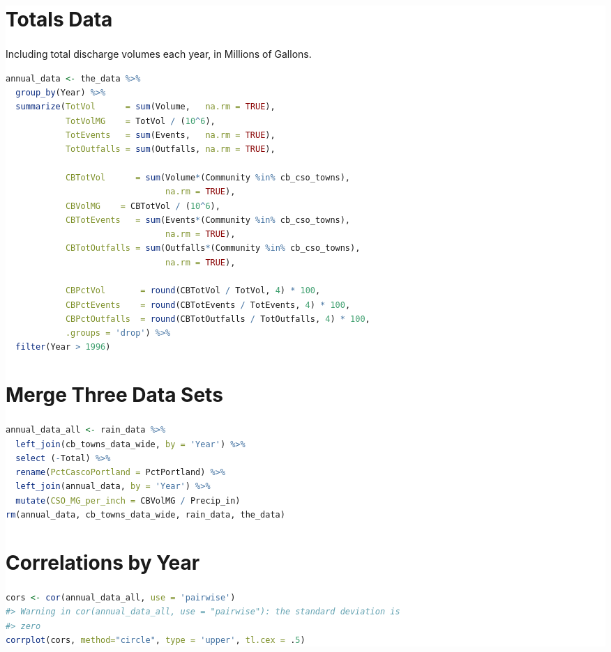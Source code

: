 
# Totals Data

Including total discharge volumes each year, in Millions of Gallons.

``` r
annual_data <- the_data %>%
  group_by(Year) %>%
  summarize(TotVol      = sum(Volume,   na.rm = TRUE),
            TotVolMG    = TotVol / (10^6),
            TotEvents   = sum(Events,   na.rm = TRUE),
            TotOutfalls = sum(Outfalls, na.rm = TRUE),
            
            CBTotVol      = sum(Volume*(Community %in% cb_cso_towns),
                                na.rm = TRUE),
            CBVolMG    = CBTotVol / (10^6),
            CBTotEvents   = sum(Events*(Community %in% cb_cso_towns),
                                na.rm = TRUE),
            CBTotOutfalls = sum(Outfalls*(Community %in% cb_cso_towns),
                                na.rm = TRUE),
            
            CBPctVol       = round(CBTotVol / TotVol, 4) * 100,
            CBPctEvents    = round(CBTotEvents / TotEvents, 4) * 100,
            CBPctOutfalls  = round(CBTotOutfalls / TotOutfalls, 4) * 100,
            .groups = 'drop') %>%
  filter(Year > 1996)
```

# Merge Three Data Sets

``` r
annual_data_all <- rain_data %>%
  left_join(cb_towns_data_wide, by = 'Year') %>%
  select (-Total) %>%
  rename(PctCascoPortland = PctPortland) %>%
  left_join(annual_data, by = 'Year') %>%
  mutate(CSO_MG_per_inch = CBVolMG / Precip_in)
rm(annual_data, cb_towns_data_wide, rain_data, the_data)
```

# Correlations by Year

``` r
cors <- cor(annual_data_all, use = 'pairwise')
#> Warning in cor(annual_data_all, use = "pairwise"): the standard deviation is
#> zero
corrplot(cors, method="circle", type = 'upper', tl.cex = .5)
```
